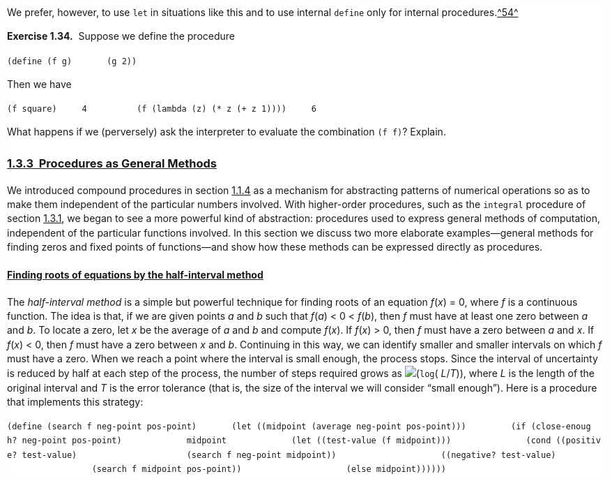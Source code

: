 We prefer, however, to use `let` in situations like this and to use
internal `define` only for internal procedures.<span
id="call_footnote_Temp_101">[^54^](#footnote_Temp_101)</span>

**Exercise 1.34.**  Suppose we define the procedure

`(define (f g)       (g 2))`

Then we have

`(f square)     4          (f (lambda (z) (* z (+ z 1))))     6`

What happens if we (perversely) ask the interpreter to evaluate the
combination `(f f)`? Explain.

### [1.3.3  Procedures as General Methods](book-Z-H-4.html#%_toc_%_sec_1.3.3)

We introduced compound procedures in
section [1.1.4](book-Z-H-10.html#%_sec_1.1.4) as a mechanism for
abstracting patterns of numerical operations so as to make them
independent of the particular numbers involved. With higher-order
procedures, such as the `integral` procedure of
section [1.3.1](#%_sec_1.3.1), we began to see a more powerful kind of
abstraction: procedures used to express general methods of computation,
independent of the particular functions involved. In this section we
discuss two more elaborate examples—general methods for finding zeros
and fixed points of functions—and show how these methods can be
expressed directly as procedures.

#### [Finding roots of equations by the half-interval method](book-Z-H-4.html#%_toc_%_sec_Temp_103)

The *half-interval method* is a simple but powerful technique for
finding roots of an equation *f*(*x*) = 0, where *f* is a continuous
function. The idea is that, if we are given points *a* and *b* such that
*f*(*a*) \< 0 \< *f*(*b*), then *f* must have at least one zero between
*a* and *b*. To locate a zero, let *x* be the average of *a* and *b* and
compute *f*(*x*). If *f*(*x*) \> 0, then *f* must have a zero between
*a* and *x*. If *f*(*x*) \< 0, then *f* must have a zero between *x* and
*b*. Continuing in this way, we can identify smaller and smaller
intervals on which *f* must have a zero. When we reach a point where the
interval is small enough, the process stops. Since the interval of
uncertainty is reduced by half at each step of the process, the number
of steps required grows as ![](book-Z-G-D-3.gif)(`log`( *L*/*T*)), where
*L* is the length of the original interval and *T* is the error
tolerance (that is, the size of the interval we will consider “small
enough”). Here is a procedure that implements this strategy:

`(define (search f neg-point pos-point)       (let ((midpoint (average neg-point pos-point)))         (if (close-enough? neg-point pos-point)             midpoint             (let ((test-value (f midpoint)))               (cond ((positive? test-value)                      (search f neg-point midpoint))                     ((negative? test-value)                      (search f midpoint pos-point))                     (else midpoint))))))`
